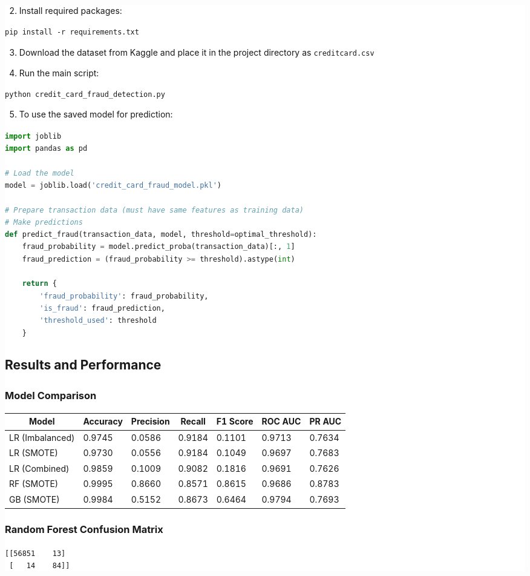 2. Install required packages:
```
pip install -r requirements.txt
```

3. Download the dataset from Kaggle and place it in the project directory as `creditcard.csv`

4. Run the main script:
```
python credit_card_fraud_detection.py
```

5. To use the saved model for prediction:
```python
import joblib
import pandas as pd

# Load the model
model = joblib.load('credit_card_fraud_model.pkl')

# Prepare transaction data (must have same features as training data)
# Make predictions
def predict_fraud(transaction_data, model, threshold=optimal_threshold):
    fraud_probability = model.predict_proba(transaction_data)[:, 1]
    fraud_prediction = (fraud_probability >= threshold).astype(int)
    
    return {
        'fraud_probability': fraud_probability,
        'is_fraud': fraud_prediction,
        'threshold_used': threshold
    }
```

## Results and Performance

### Model Comparison
| Model | Accuracy | Precision | Recall | F1 Score | ROC AUC | PR AUC |
|-------|----------|-----------|--------|----------|---------|--------|
| LR (Imbalanced) | 0.9745 | 0.0586 | 0.9184 | 0.1101 | 0.9713 | 0.7634 |
| LR (SMOTE) | 0.9730 | 0.0556 | 0.9184 | 0.1049 | 0.9697 | 0.7683 |
| LR (Combined) | 0.9859 | 0.1009 | 0.9082 | 0.1816 | 0.9691 | 0.7626 |
| RF (SMOTE) | 0.9995 | 0.8660 | 0.8571 | 0.8615 | 0.9686 | 0.8783 |
| GB (SMOTE) | 0.9984 | 0.5152 | 0.8673 | 0.6464 | 0.9794 | 0.7693 |

### Random Forest Confusion Matrix
```
[[56851    13]
 [   14    84]]
```
